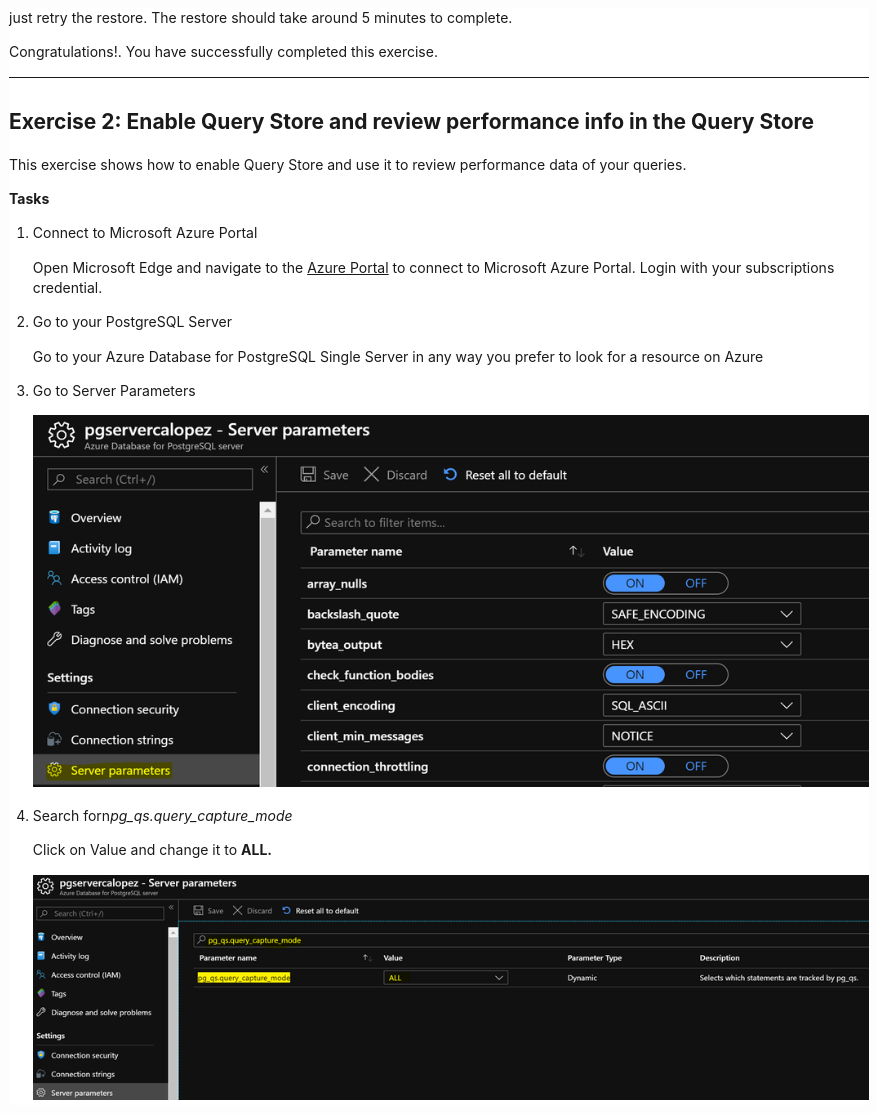    just retry the restore. The restore should take around 5 minutes to complete.

Congratulations!. You have successfully completed this exercise.

---

## Exercise 2: Enable Query Store and review performance info in the Query Store

This exercise shows how to enable Query Store and use it to review performance data of your queries.

**Tasks**

1. Connect to Microsoft Azure Portal
    
   Open Microsoft Edge and navigate to the [Azure Portal](http://ms.portal.azure.com) to connect to Microsoft Azure Portal. Login with your subscriptions credential.

1. Go to your PostgreSQL Server

   Go to your Azure Database for PostgreSQL Single Server in any way you prefer to look for a resource on Azure

1. Go to Server Parameters
    
   ![](Media/image0177.png)

1. Search forn*pg_qs.query_capture_mode*
    
   Click on Value and change it to **ALL.**
    
   ![](Media/image0178.png)
    